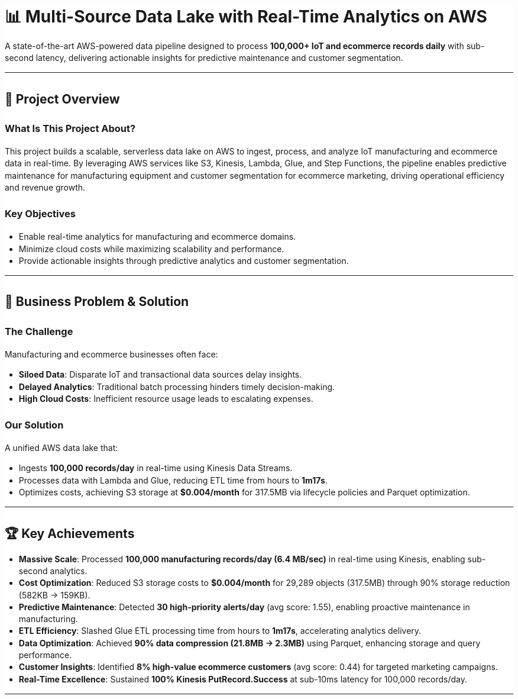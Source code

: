 # 📊 Multi-Source Data Lake with Real-Time Analytics on AWS

A state-of-the-art AWS-powered data pipeline designed to process **100,000+ IoT and ecommerce records daily** with sub-second latency, delivering actionable insights for predictive maintenance and customer segmentation.

---

## 🌟 Project Overview

### What Is This Project About?  
This project builds a scalable, serverless data lake on AWS to ingest, process, and analyze IoT manufacturing and ecommerce data in real-time. By leveraging AWS services like S3, Kinesis, Lambda, Glue, and Step Functions, the pipeline enables predictive maintenance for manufacturing equipment and customer segmentation for ecommerce marketing, driving operational efficiency and revenue growth.

### Key Objectives  
- Enable real-time analytics for manufacturing and ecommerce domains.  
- Minimize cloud costs while maximizing scalability and performance.  
- Provide actionable insights through predictive analytics and customer segmentation.

---

## 🎯 Business Problem & Solution

### The Challenge  
Manufacturing and ecommerce businesses often face:  
- **Siloed Data**: Disparate IoT and transactional data sources delay insights.  
- **Delayed Analytics**: Traditional batch processing hinders timely decision-making.  
- **High Cloud Costs**: Inefficient resource usage leads to escalating expenses.

### Our Solution  
A unified AWS data lake that:  
- Ingests **100,000 records/day** in real-time using Kinesis Data Streams.  
- Processes data with Lambda and Glue, reducing ETL time from hours to **1m17s**.  
- Optimizes costs, achieving S3 storage at **$0.004/month** for 317.5MB via lifecycle policies and Parquet optimization.

---

## 🏆 Key Achievements

- **Massive Scale**: Processed **100,000 manufacturing records/day (6.4 MB/sec)** in real-time using Kinesis, enabling sub-second analytics.  
- **Cost Optimization**: Reduced S3 storage costs to **$0.004/month** for 29,289 objects (317.5MB) through 90% storage reduction (582KB → 159KB).  
- **Predictive Maintenance**: Detected **30 high-priority alerts/day** (avg score: 1.55), enabling proactive maintenance in manufacturing.  
- **ETL Efficiency**: Slashed Glue ETL processing time from hours to **1m17s**, accelerating analytics delivery.  
- **Data Optimization**: Achieved **90% data compression (21.8MB → 2.3MB)** using Parquet, enhancing storage and query performance.  
- **Customer Insights**: Identified **8% high-value ecommerce customers** (avg score: 0.44) for targeted marketing campaigns.  
- **Real-Time Excellence**: Sustained **100% Kinesis PutRecord.Success** at sub-10ms latency for 100,000 records/day.

---